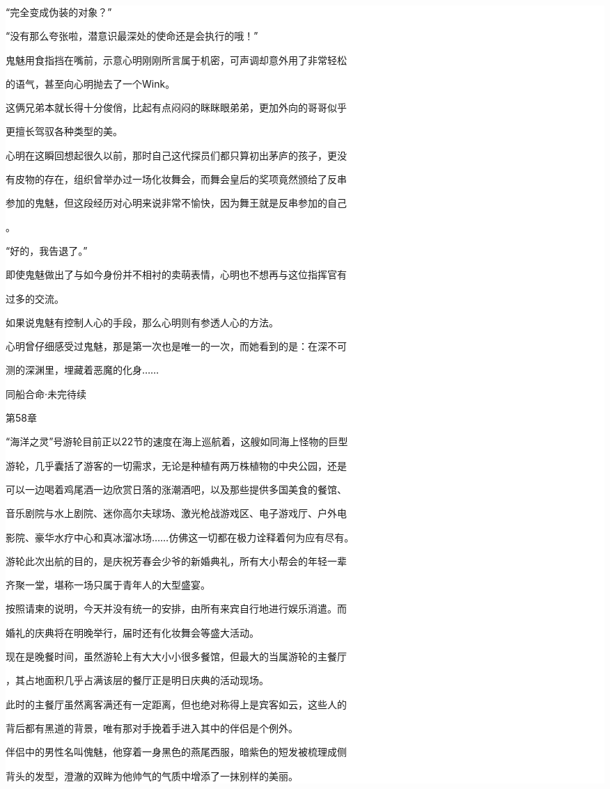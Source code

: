 “完全变成伪装的对象？”

“没有那么夸张啦，潜意识最深处的使命还是会执行的哦！”

鬼魅用食指挡在嘴前，示意心明刚刚所言属于机密，可声调却意外用了非常轻松

的语气，甚至向心明抛去了一个Wink。

这俩兄弟本就长得十分俊俏，比起有点闷闷的眯眯眼弟弟，更加外向的哥哥似乎

更擅长驾驭各种类型的美。

心明在这瞬回想起很久以前，那时自己这代探员们都只算初出茅庐的孩子，更没

有皮物的存在，组织曾举办过一场化妆舞会，而舞会皇后的奖项竟然颁给了反串

参加的鬼魅，但这段经历对心明来说非常不愉快，因为舞王就是反串参加的自己

。

“好的，我告退了。”

即使鬼魅做出了与如今身份并不相衬的卖萌表情，心明也不想再与这位指挥官有

过多的交流。

如果说鬼魅有控制人心的手段，那么心明则有参透人心的方法。

心明曾仔细感受过鬼魅，那是第一次也是唯一的一次，而她看到的是：在深不可

测的深渊里，埋藏着恶魔的化身……

同船合命·未完待续

第58章

“海洋之灵”号游轮目前正以22节的速度在海上巡航着，这艘如同海上怪物的巨型

游轮，几乎囊括了游客的一切需求，无论是种植有两万株植物的中央公园，还是

可以一边喝着鸡尾酒一边欣赏日落的涨潮酒吧，以及那些提供多国美食的餐馆、

音乐剧院与水上剧院、迷你高尔夫球场、激光枪战游戏区、电子游戏厅、户外电

影院、豪华水疗中心和真冰溜冰场……仿佛这一切都在极力诠释着何为应有尽有。

游轮此次出航的目的，是庆祝芳春会少爷的新婚典礼，所有大小帮会的年轻一辈

齐聚一堂，堪称一场只属于青年人的大型盛宴。

按照请柬的说明，今天并没有统一的安排，由所有来宾自行地进行娱乐消遣。而

婚礼的庆典将在明晚举行，届时还有化妆舞会等盛大活动。

现在是晚餐时间，虽然游轮上有大大小小很多餐馆，但最大的当属游轮的主餐厅

，其占地面积几乎占满该层的餐厅正是明日庆典的活动现场。

此时的主餐厅虽然离客满还有一定距离，但也绝对称得上是宾客如云，这些人的

背后都有黑道的背景，唯有那对手挽着手进入其中的伴侣是个例外。

伴侣中的男性名叫傀魅，他穿着一身黑色的燕尾西服，暗紫色的短发被梳理成侧

背头的发型，澄澈的双眸为他帅气的气质中增添了一抹别样的美丽。
